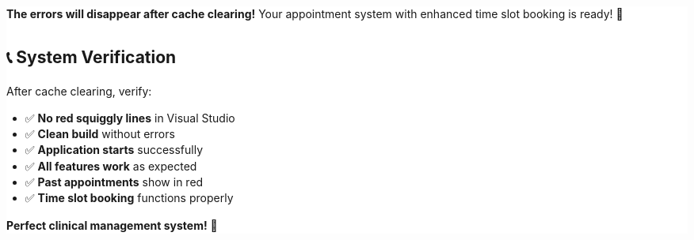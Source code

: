 **The errors will disappear after cache clearing!** Your appointment system with enhanced time slot booking is ready! 🎊

## 📞 **System Verification**

After cache clearing, verify:
- ✅ **No red squiggly lines** in Visual Studio
- ✅ **Clean build** without errors
- ✅ **Application starts** successfully
- ✅ **All features work** as expected
- ✅ **Past appointments** show in red
- ✅ **Time slot booking** functions properly

**Perfect clinical management system!** 🚀
